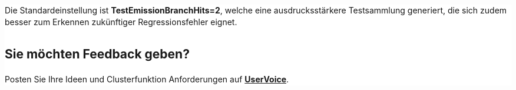 Die Standardeinstellung ist **TestEmissionBranchHits=2**, welche eine ausdrucksstärkere Testsammlung generiert, die sich zudem besser zum Erkennen zukünftiger Regressionsfehler eignet.

## <a name="got-feedback"></a>Sie möchten Feedback geben?

Posten Sie Ihre Ideen und Clusterfunktion Anforderungen auf **[UserVoice](https://visualstudio.uservoice.com/forums/121579-visual-studio-2015/category/157869-test-tools?query=IntelliTest)**.
